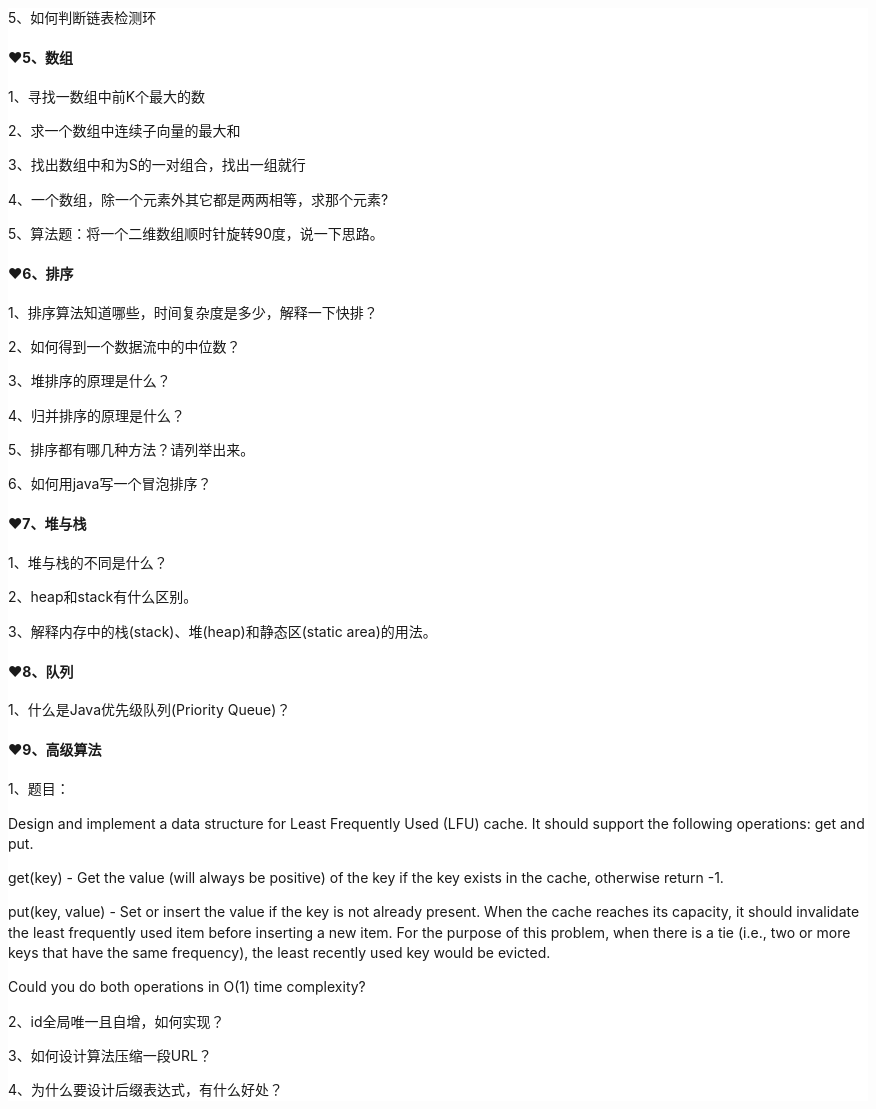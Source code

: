5、如何判断链表检测环

#### **❤5、数组**

1、寻找一数组中前K个最大的数

2、求一个数组中连续子向量的最大和

3、找出数组中和为S的一对组合，找出一组就行

4、一个数组，除一个元素外其它都是两两相等，求那个元素?

5、算法题：将一个二维数组顺时针旋转90度，说一下思路。

#### **❤6、排序**

1、排序算法知道哪些，时间复杂度是多少，解释一下快排？

2、如何得到一个数据流中的中位数？

3、堆排序的原理是什么？

4、归并排序的原理是什么？

5、排序都有哪几种方法？请列举出来。

6、如何用java写一个冒泡排序？

#### **❤7、堆与栈**

1、堆与栈的不同是什么？

2、heap和stack有什么区别。

3、解释内存中的栈(stack)、堆(heap)和静态区(static area)的用法。

#### **❤8、队列**

1、什么是Java优先级队列(Priority Queue)？

#### **❤9、高级算法**

1、题目：

Design and implement a data structure for Least Frequently Used (LFU) cache. It should support the following operations: get and put.

get(key) - Get the value (will always be positive) of the key if the key exists in the cache, otherwise return -1.

put(key, value) - Set or insert the value if the key is not already present. When the cache reaches its capacity, it should invalidate the least frequently used item before inserting a new item. For the purpose of this problem, when there is a tie (i.e., two or more keys that have the same frequency), the least recently used key would be evicted.

Could you do both operations in O(1) time complexity?

2、id全局唯一且自增，如何实现？

3、如何设计算法压缩一段URL？

4、为什么要设计后缀表达式，有什么好处？
